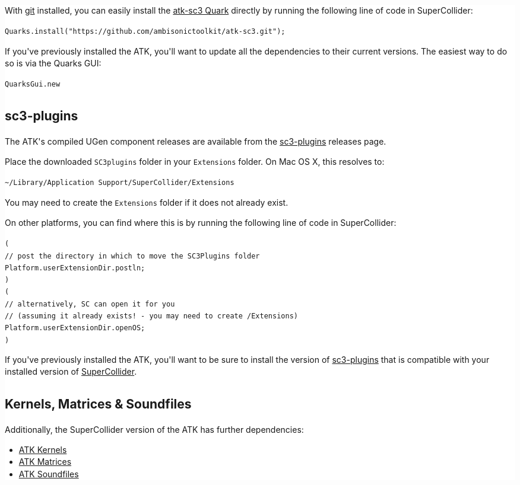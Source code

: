 With [git](https://git-scm.com/) installed, you can easily install the
[atk-sc3 Quark](https://github.com/ambisonictoolkit/atk-sc3) directly by
running the following line of code in SuperCollider:

```supercollider
Quarks.install("https://github.com/ambisonictoolkit/atk-sc3.git");
```

If you've previously installed the ATK, you'll want to update all the dependencies
to their current versions. The easiest way to do so is via the Quarks GUI:

```supercollider
QuarksGui.new
```


sc3-plugins
-----------

The ATK's compiled UGen component releases are available from the
[sc3-plugins](https://github.com/supercollider/sc3-plugins/releases)
releases page.

Place the downloaded `SC3plugins` folder in your `Extensions` folder. On Mac
OS X, this resolves to:

    ~/Library/Application Support/SuperCollider/Extensions

You may need to create the `Extensions` folder if it does not already exist.  

On other platforms, you can find where this is by running the following line of
code in SuperCollider:

```supercollider
(  
// post the directory in which to move the SC3Plugins folder  
Platform.userExtensionDir.postln;  
)  
(  
// alternatively, SC can open it for you  
// (assuming it already exists! - you may need to create /Extensions)  
Platform.userExtensionDir.openOS;  
)
```

If you've previously installed the ATK, you'll want to be sure to install the
version of [sc3-plugins](https://github.com/supercollider/sc3-plugins/releases)
that is compatible with your installed version of [SuperCollider](http://supercollider.github.io/download).


Kernels, Matrices & Soundfiles
--------------------

Additionally, the SuperCollider version of the ATK has further dependencies:

* [ATK Kernels](http://www.ambisonictoolkit.net/download/kernels/)
* [ATK Matrices](http://www.ambisonictoolkit.net/download/matrices/)
* [ATK Soundfiles](http://www.ambisonictoolkit.net/download/recordings/)
